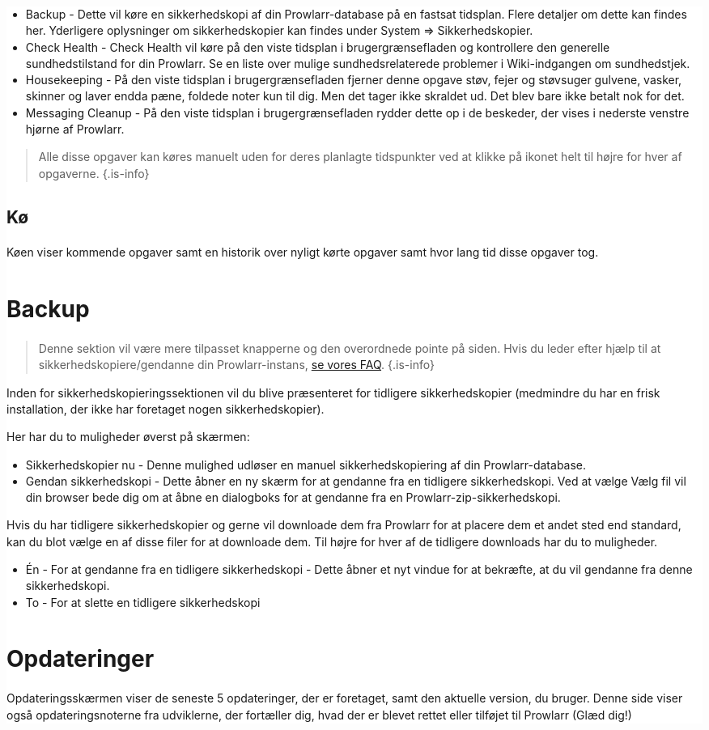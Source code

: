 - Backup - Dette vil køre en sikkerhedskopi af din Prowlarr-database på en fastsat tidsplan. Flere detaljer om dette kan findes her. Yderligere oplysninger om sikkerhedskopier kan findes under System => Sikkerhedskopier.
- Check Health - Check Health vil køre på den viste tidsplan i brugergrænsefladen og kontrollere den generelle sundhedstilstand for din Prowlarr. Se en liste over mulige sundhedsrelaterede problemer i Wiki-indgangen om sundhedstjek.
- Housekeeping - På den viste tidsplan i brugergrænsefladen fjerner denne opgave støv, fejer og støvsuger gulvene, vasker, skinner og laver endda pæne, foldede noter kun til dig. Men det tager ikke skraldet ud. Det blev bare ikke betalt nok for det.
- Messaging Cleanup - På den viste tidsplan i brugergrænsefladen rydder dette op i de beskeder, der vises i nederste venstre hjørne af Prowlarr.

> Alle disse opgaver kan køres manuelt uden for deres planlagte tidspunkter ved at klikke på ikonet helt til højre for hver af opgaverne.
{.is-info}

## Kø

Køen viser kommende opgaver samt en historik over nyligt kørte opgaver samt hvor lang tid disse opgaver tog.

# Backup

> Denne sektion vil være mere tilpasset knapperne og den overordnede pointe på siden.
> Hvis du leder efter hjælp til at sikkerhedskopiere/gendanne din Prowlarr-instans, [se vores FAQ](/prowlarr/faq).
{.is-info}

Inden for sikkerhedskopieringssektionen vil du blive præsenteret for tidligere sikkerhedskopier (medmindre du har en frisk installation, der ikke har foretaget nogen sikkerhedskopier).

Her har du to muligheder øverst på skærmen:

- Sikkerhedskopier nu - Denne mulighed udløser en manuel sikkerhedskopiering af din Prowlarr-database.
- Gendan sikkerhedskopi - Dette åbner en ny skærm for at gendanne fra en tidligere sikkerhedskopi. Ved at vælge Vælg fil vil din browser bede dig om at åbne en dialogboks for at gendanne fra en Prowlarr-zip-sikkerhedskopi.

Hvis du har tidligere sikkerhedskopier og gerne vil downloade dem fra Prowlarr for at placere dem et andet sted end standard, kan du blot vælge en af disse filer for at downloade dem. Til højre for hver af de tidligere downloads har du to muligheder.

- Én - For at gendanne fra en tidligere sikkerhedskopi - Dette åbner et nyt vindue for at bekræfte, at du vil gendanne fra denne sikkerhedskopi.
- To - For at slette en tidligere sikkerhedskopi

# Opdateringer

Opdateringsskærmen viser de seneste 5 opdateringer, der er foretaget, samt den aktuelle version, du bruger.
Denne side viser også opdateringsnoterne fra udviklerne, der fortæller dig, hvad der er blevet rettet eller tilføjet til Prowlarr (Glæd dig!)
